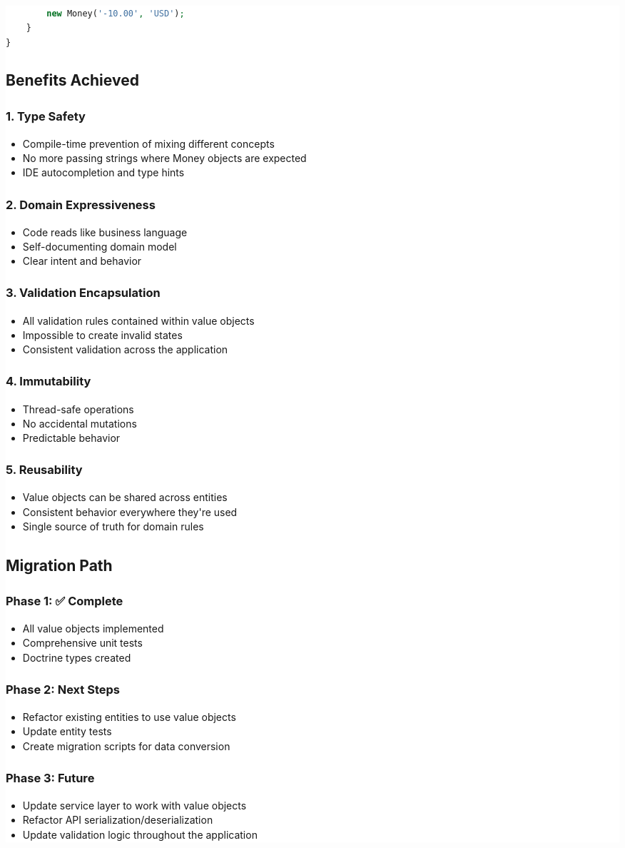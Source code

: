 ```php
        new Money('-10.00', 'USD');
    }
}
```

## Benefits Achieved

### 1. Type Safety
- Compile-time prevention of mixing different concepts
- No more passing strings where Money objects are expected
- IDE autocompletion and type hints

### 2. Domain Expressiveness
- Code reads like business language
- Self-documenting domain model
- Clear intent and behavior

### 3. Validation Encapsulation
- All validation rules contained within value objects
- Impossible to create invalid states
- Consistent validation across the application

### 4. Immutability
- Thread-safe operations
- No accidental mutations
- Predictable behavior

### 5. Reusability
- Value objects can be shared across entities
- Consistent behavior everywhere they're used
- Single source of truth for domain rules

## Migration Path

### Phase 1: ✅ Complete
- All value objects implemented
- Comprehensive unit tests
- Doctrine types created

### Phase 2: Next Steps
- Refactor existing entities to use value objects
- Update entity tests
- Create migration scripts for data conversion

### Phase 3: Future
- Update service layer to work with value objects
- Refactor API serialization/deserialization
- Update validation logic throughout the application
